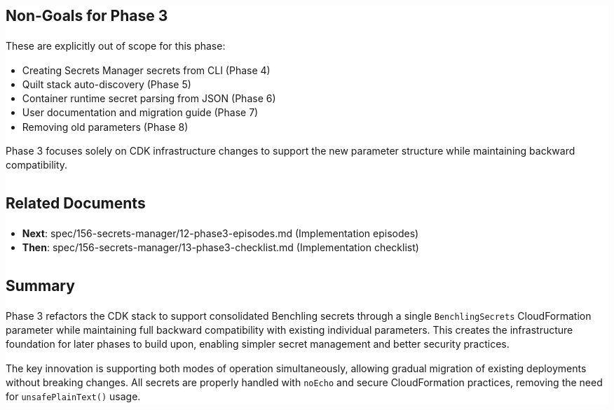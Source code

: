## Non-Goals for Phase 3

These are explicitly out of scope for this phase:

- Creating Secrets Manager secrets from CLI (Phase 4)
- Quilt stack auto-discovery (Phase 5)
- Container runtime secret parsing from JSON (Phase 6)
- User documentation and migration guide (Phase 7)
- Removing old parameters (Phase 8)

Phase 3 focuses solely on CDK infrastructure changes to support the new parameter structure while maintaining backward compatibility.

## Related Documents

- **Next**: spec/156-secrets-manager/12-phase3-episodes.md (Implementation episodes)
- **Then**: spec/156-secrets-manager/13-phase3-checklist.md (Implementation checklist)

## Summary

Phase 3 refactors the CDK stack to support consolidated Benchling secrets through a single `BenchlingSecrets` CloudFormation parameter while maintaining full backward compatibility with existing individual parameters. This creates the infrastructure foundation for later phases to build upon, enabling simpler secret management and better security practices.

The key innovation is supporting both modes of operation simultaneously, allowing gradual migration of existing deployments without breaking changes. All secrets are properly handled with `noEcho` and secure CloudFormation practices, removing the need for `unsafePlainText()` usage.
